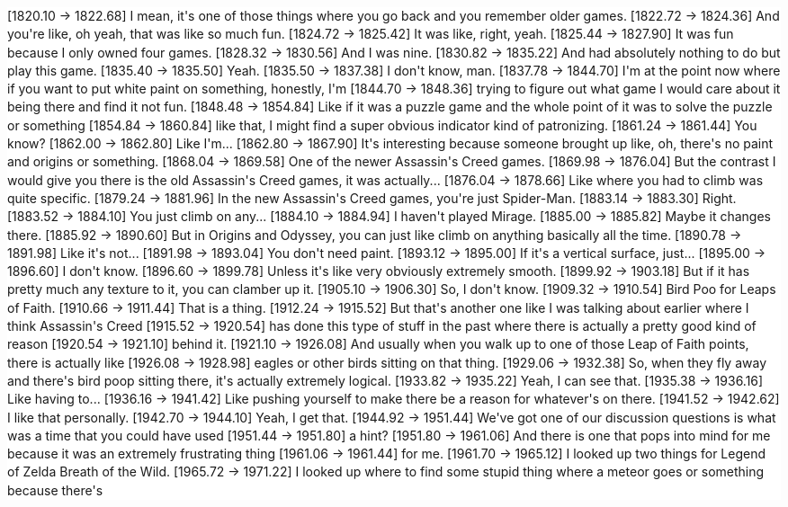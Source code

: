 [1820.10 → 1822.68] I mean, it's one of those things where you go back and you remember older games.
[1822.72 → 1824.36] And you're like, oh yeah, that was like so much fun.
[1824.72 → 1825.42] It was like, right, yeah.
[1825.44 → 1827.90] It was fun because I only owned four games.
[1828.32 → 1830.56] And I was nine.
[1830.82 → 1835.22] And had absolutely nothing to do but play this game.
[1835.40 → 1835.50] Yeah.
[1835.50 → 1837.38] I don't know, man.
[1837.78 → 1844.70] I'm at the point now where if you want to put white paint on something, honestly, I'm
[1844.70 → 1848.36] trying to figure out what game I would care about it being there and find it not fun.
[1848.48 → 1854.84] Like if it was a puzzle game and the whole point of it was to solve the puzzle or something
[1854.84 → 1860.84] like that, I might find a super obvious indicator kind of patronizing.
[1861.24 → 1861.44] You know?
[1862.00 → 1862.80] Like I'm...
[1862.80 → 1867.90] It's interesting because someone brought up like, oh, there's no paint and origins or something.
[1868.04 → 1869.58] One of the newer Assassin's Creed games.
[1869.98 → 1876.04] But the contrast I would give you there is the old Assassin's Creed games, it was actually...
[1876.04 → 1878.66] Like where you had to climb was quite specific.
[1879.24 → 1881.96] In the new Assassin's Creed games, you're just Spider-Man.
[1883.14 → 1883.30] Right.
[1883.52 → 1884.10] You just climb on any...
[1884.10 → 1884.94] I haven't played Mirage.
[1885.00 → 1885.82] Maybe it changes there.
[1885.92 → 1890.60] But in Origins and Odyssey, you can just like climb on anything basically all the time.
[1890.78 → 1891.98] Like it's not...
[1891.98 → 1893.04] You don't need paint.
[1893.12 → 1895.00] If it's a vertical surface, just...
[1895.00 → 1896.60] I don't know.
[1896.60 → 1899.78] Unless it's like very obviously extremely smooth.
[1899.92 → 1903.18] But if it has pretty much any texture to it, you can clamber up it.
[1905.10 → 1906.30] So, I don't know.
[1909.32 → 1910.54] Bird Poo for Leaps of Faith.
[1910.66 → 1911.44] That is a thing.
[1912.24 → 1915.52] But that's another one like I was talking about earlier where I think Assassin's Creed
[1915.52 → 1920.54] has done this type of stuff in the past where there is actually a pretty good kind of reason
[1920.54 → 1921.10] behind it.
[1921.10 → 1926.08] And usually when you walk up to one of those Leap of Faith points, there is actually like
[1926.08 → 1928.98] eagles or other birds sitting on that thing.
[1929.06 → 1932.38] So, when they fly away and there's bird poop sitting there, it's actually extremely logical.
[1933.82 → 1935.22] Yeah, I can see that.
[1935.38 → 1936.16] Like having to...
[1936.16 → 1941.42] Like pushing yourself to make there be a reason for whatever's on there.
[1941.52 → 1942.62] I like that personally.
[1942.70 → 1944.10] Yeah, I get that.
[1944.92 → 1951.44] We've got one of our discussion questions is what was a time that you could have used
[1951.44 → 1951.80] a hint?
[1951.80 → 1961.06] And there is one that pops into mind for me because it was an extremely frustrating thing
[1961.06 → 1961.44] for me.
[1961.70 → 1965.12] I looked up two things for Legend of Zelda Breath of the Wild.
[1965.72 → 1971.22] I looked up where to find some stupid thing where a meteor goes or something because there's